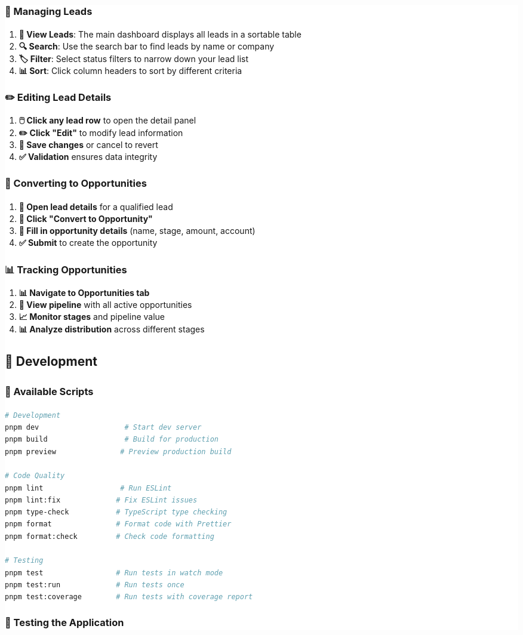 ### 🎯 Managing Leads

1. **👀 View Leads**: The main dashboard displays all leads in a sortable table
2. **🔍 Search**: Use the search bar to find leads by name or company
3. **🏷️ Filter**: Select status filters to narrow down your lead list
4. **📊 Sort**: Click column headers to sort by different criteria

### ✏️ Editing Lead Details

1. **🖱️ Click any lead row** to open the detail panel
2. **✏️ Click "Edit"** to modify lead information
3. **💾 Save changes** or cancel to revert
4. **✅ Validation** ensures data integrity

### 🎯 Converting to Opportunities

1. **🎯 Open lead details** for a qualified lead
2. **🚀 Click "Convert to Opportunity"**
3. **📝 Fill in opportunity details** (name, stage, amount, account)
4. **✅ Submit** to create the opportunity

### 📊 Tracking Opportunities

1. **📊 Navigate to Opportunities tab**
2. **👀 View pipeline** with all active opportunities
3. **📈 Monitor stages** and pipeline value
4. **📊 Analyze distribution** across different stages

## 🔧 Development

### 📝 Available Scripts

```bash
# Development
pnpm dev                    # Start dev server
pnpm build                  # Build for production
pnpm preview               # Preview production build

# Code Quality
pnpm lint                  # Run ESLint
pnpm lint:fix             # Fix ESLint issues
pnpm type-check           # TypeScript type checking
pnpm format               # Format code with Prettier
pnpm format:check         # Check code formatting

# Testing
pnpm test                 # Run tests in watch mode
pnpm test:run             # Run tests once
pnpm test:coverage        # Run tests with coverage report
```

### 🧪 Testing the Application

